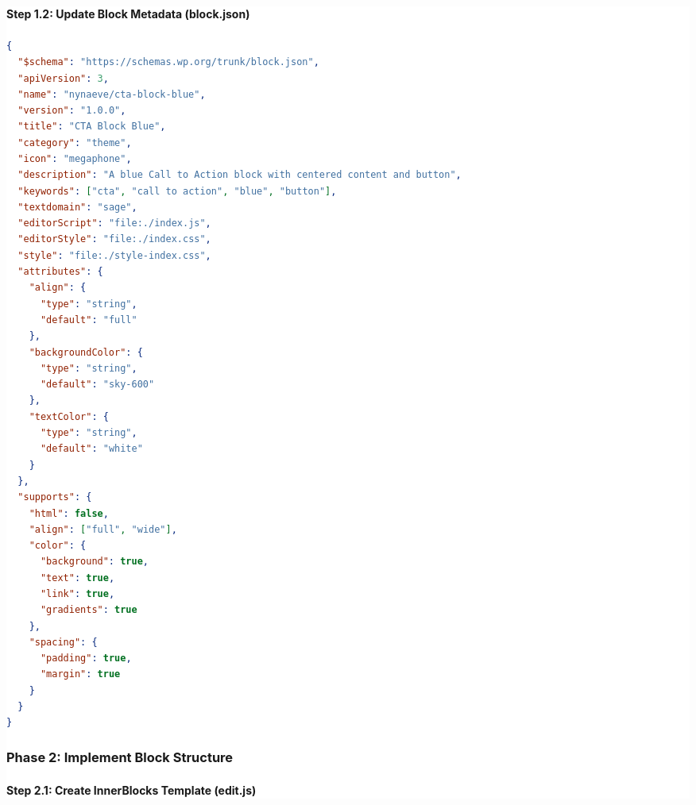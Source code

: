 #### Step 1.2: Update Block Metadata (block.json)
```json
{
  "$schema": "https://schemas.wp.org/trunk/block.json",
  "apiVersion": 3,
  "name": "nynaeve/cta-block-blue",
  "version": "1.0.0",
  "title": "CTA Block Blue",
  "category": "theme",
  "icon": "megaphone",
  "description": "A blue Call to Action block with centered content and button",
  "keywords": ["cta", "call to action", "blue", "button"],
  "textdomain": "sage",
  "editorScript": "file:./index.js",
  "editorStyle": "file:./index.css",
  "style": "file:./style-index.css",
  "attributes": {
    "align": {
      "type": "string",
      "default": "full"
    },
    "backgroundColor": {
      "type": "string",
      "default": "sky-600"
    },
    "textColor": {
      "type": "string",
      "default": "white"
    }
  },
  "supports": {
    "html": false,
    "align": ["full", "wide"],
    "color": {
      "background": true,
      "text": true,
      "link": true,
      "gradients": true
    },
    "spacing": {
      "padding": true,
      "margin": true
    }
  }
}
```

### Phase 2: Implement Block Structure

#### Step 2.1: Create InnerBlocks Template (edit.js)
